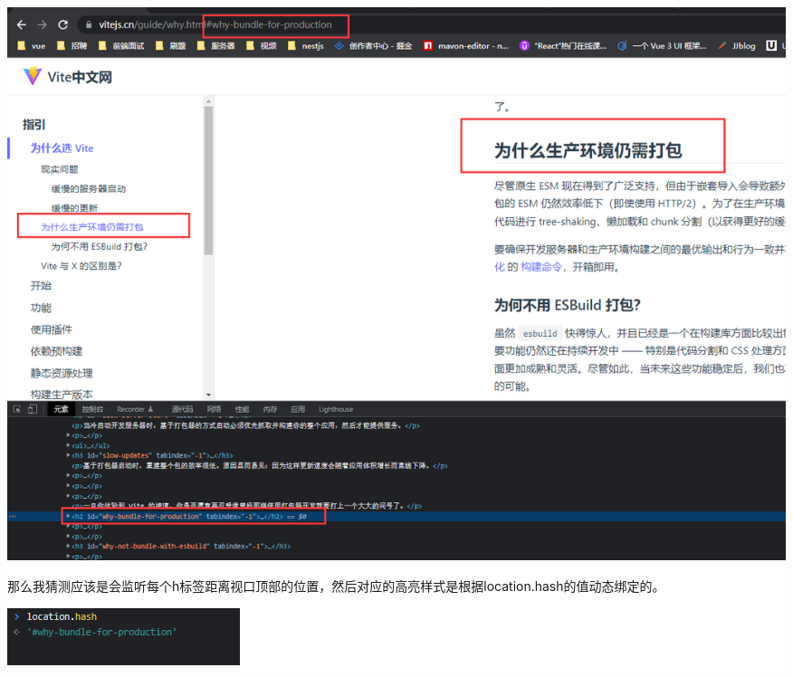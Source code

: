 ![image-20220403205611148](myblog.assets/image-20220403205611148.png)

那么我猜测应该是会监听每个h标签距离视口顶部的位置，然后对应的高亮样式是根据location.hash的值动态绑定的。

![image-20220403205753070](myblog.assets/image-20220403205753070.png)